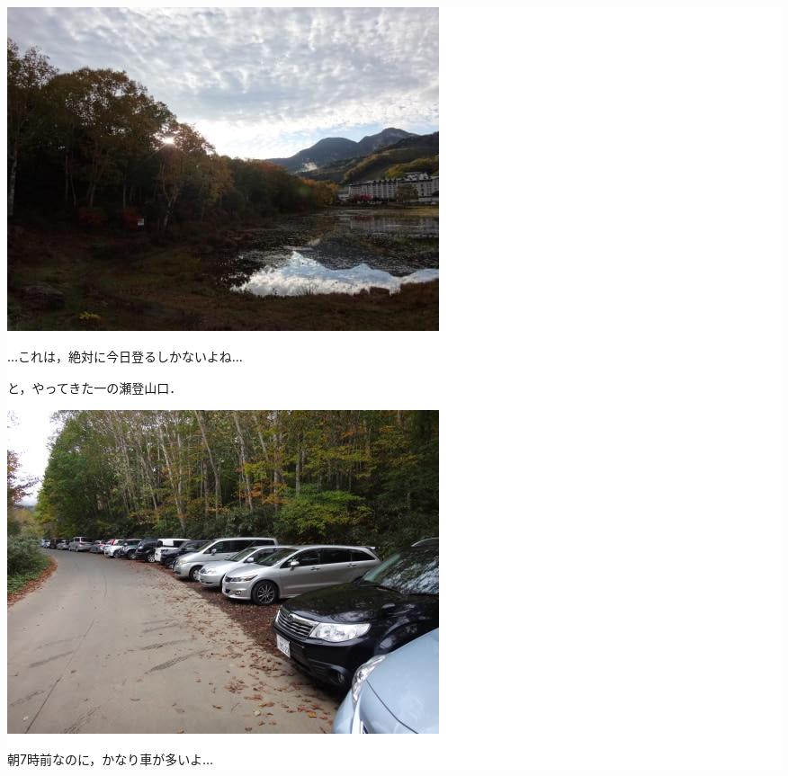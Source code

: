 

![89bbe83ebe7654290a8f2b8214107b53.jpg](images/89bbe83ebe7654290a8f2b8214107b53.jpg)




…これは，絶対に今日登るしかないよね…


と，やってきた一の瀬登山口．




![8448a5682c8e9e35cd645cad9767a923.jpg](images/8448a5682c8e9e35cd645cad9767a923.jpg)




朝7時前なのに，かなり車が多いよ…
